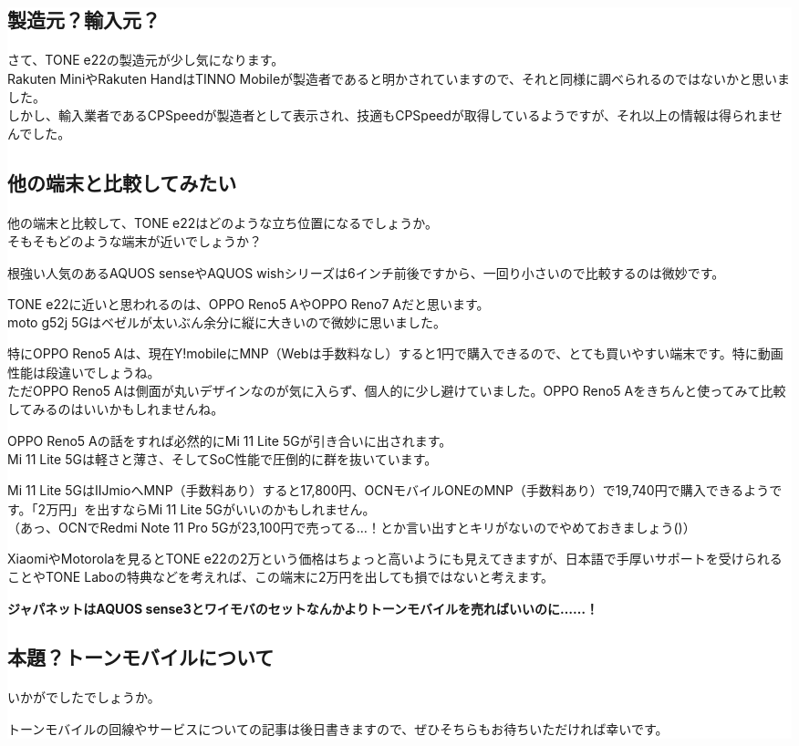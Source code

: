 ## 製造元？輸入元？

さて、TONE e22の製造元が少し気になります。  
Rakuten MiniやRakuten HandはTINNO Mobileが製造者であると明かされていますので、それと同様に調べられるのではないかと思いました。  
しかし、輸入業者であるCPSpeedが製造者として表示され、技適もCPSpeedが取得しているようですが、それ以上の情報は得られませんでした。

## 他の端末と比較してみたい
他の端末と比較して、TONE e22はどのような立ち位置になるでしょうか。  
そもそもどのような端末が近いでしょうか？

根強い人気のあるAQUOS senseやAQUOS wishシリーズは6インチ前後ですから、一回り小さいので比較するのは微妙です。

TONE e22に近いと思われるのは、OPPO Reno5 AやOPPO Reno7 Aだと思います。  
moto g52j 5Gはベゼルが太いぶん余分に縦に大きいので微妙に思いました。

特にOPPO Reno5 Aは、現在Y!mobileにMNP（Webは手数料なし）すると1円で購入できるので、とても買いやすい端末です。特に動画性能は段違いでしょうね。  
ただOPPO Reno5 Aは側面が丸いデザインなのが気に入らず、個人的に少し避けていました。OPPO Reno5 Aをきちんと使ってみて比較してみるのはいいかもしれませんね。

OPPO Reno5 Aの話をすれば必然的にMi 11 Lite 5Gが引き合いに出されます。  
Mi 11 Lite 5Gは軽さと薄さ、そしてSoC性能で圧倒的に群を抜いています。

Mi 11 Lite 5GはIIJmioへMNP（手数料あり）すると17,800円、OCNモバイルONEのMNP（手数料あり）で19,740円で購入できるようです。「2万円」を出すならMi 11 Lite 5Gがいいのかもしれません。  
（あっ、OCNでRedmi Note 11 Pro 5Gが23,100円で売ってる…！とか言い出すとキリがないのでやめておきましょう()）

XiaomiやMotorolaを見るとTONE e22の2万という価格はちょっと高いようにも見えてきますが、日本語で手厚いサポートを受けられることやTONE Laboの特典などを考えれば、この端末に2万円を出しても損ではないと考えます。

**ジャパネットはAQUOS sense3とワイモバのセットなんかよりトーンモバイルを売ればいいのに……！**

## 本題？トーンモバイルについて
いかがでしたでしょうか。

トーンモバイルの回線やサービスについての記事は後日書きますので、ぜひそちらもお待ちいただければ幸いです。
